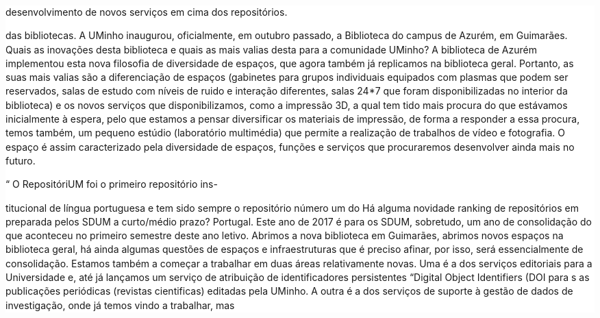 desenvolvimento de novos
serviços em cima dos
repositórios.

das bibliotecas.
A UMinho inaugurou, oficialmente, em
outubro passado, a Biblioteca do campus de
Azurém, em Guimarães. Quais as inovações
desta biblioteca e quais as mais valias desta
para a comunidade UMinho?
A biblioteca de Azurém implementou esta nova
filosofia de diversidade de espaços, que agora
também já replicamos na biblioteca geral. Portanto,
as suas mais valias são a diferenciação de espaços
(gabinetes para grupos individuais equipados
com plasmas que podem ser reservados, salas
de estudo com níveis de ruido e interação
diferentes, salas 24*7 que foram disponibilizadas
no interior da biblioteca) e os novos serviços que
disponibilizamos, como a impressão 3D, a qual
tem tido mais procura do
que estávamos inicialmente
à espera, pelo que estamos
a pensar diversificar os
materiais de impressão, de
forma a responder a essa
procura, temos também,
um pequeno estúdio
(laboratório
multimédia)
que permite a realização
de trabalhos de vídeo e
fotografia. O espaço é
assim caracterizado pela
diversidade de espaços,
funções e serviços que procuraremos desenvolver
ainda mais no futuro.

“
O RepositóriUM foi
o primeiro repositório ins-

titucional de língua portuguesa e tem sido sempre o
repositório número um do
Há alguma novidade
ranking de repositórios em
preparada pelos SDUM
a curto/médio prazo?
Portugal.
Este ano de 2017 é para os
SDUM, sobretudo, um ano de consolidação do que
aconteceu no primeiro semestre deste ano letivo.
Abrimos a nova biblioteca em Guimarães, abrimos
novos espaços na biblioteca geral, há ainda
algumas questões de espaços e infraestruturas
que é preciso afinar, por isso, será essencialmente
de consolidação. Estamos também a começar a
trabalhar em duas áreas relativamente novas. Uma
é a dos serviços editoriais para a Universidade
e, até já lançamos um serviço de atribuição de
identificadores persistentes “Digital Object
Identifiers (DOI para s as publicações periódicas
(revistas cientificas) editadas pela UMinho. A outra
é a dos serviços de suporte à gestão de dados de
investigação, onde já temos vindo a trabalhar, mas